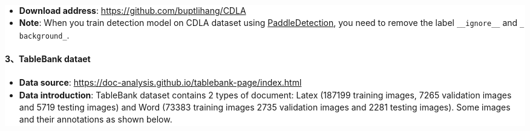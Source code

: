 - **Download address**: https://github.com/buptlihang/CDLA
- **Note**: When you train detection model on CDLA dataset using [PaddleDetection](https://github.com/PaddlePaddle/PaddleDetection/tree/develop), you need to remove the label `__ignore__` and `_background_`.


#### 3、TableBank dataet
- **Data source**: https://doc-analysis.github.io/tablebank-page/index.html
- **Data introduction**: TableBank dataset contains 2 types of document: Latex (187199 training images, 7265 validation images and 5719 testing images) and Word (73383 training images 2735 validation images and 2281 testing images). Some images and their annotations as shown below.

<div align="center">